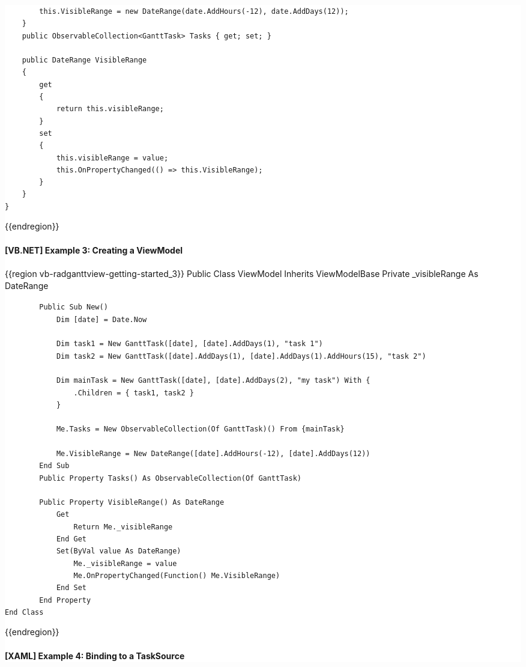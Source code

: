             this.VisibleRange = new DateRange(date.AddHours(-12), date.AddDays(12));
        }
        public ObservableCollection<GanttTask> Tasks { get; set; }

        public DateRange VisibleRange
        {
            get
            {
                return this.visibleRange;
            }
            set
            {
                this.visibleRange = value;
                this.OnPropertyChanged(() => this.VisibleRange);
            }
        }
    }
{{endregion}}

#### __[VB.NET] Example 3: Creating a ViewModel__

{{region vb-radganttview-getting-started_3}}
	Public Class ViewModel
		Inherits ViewModelBase
			Private _visibleRange As DateRange

			Public Sub New()
				Dim [date] = Date.Now

				Dim task1 = New GanttTask([date], [date].AddDays(1), "task 1")
				Dim task2 = New GanttTask([date].AddDays(1), [date].AddDays(1).AddHours(15), "task 2")

				Dim mainTask = New GanttTask([date], [date].AddDays(2), "my task") With {
					.Children = { task1, task2 }
				}

				Me.Tasks = New ObservableCollection(Of GanttTask)() From {mainTask}

				Me.VisibleRange = New DateRange([date].AddHours(-12), [date].AddDays(12))
			End Sub
			Public Property Tasks() As ObservableCollection(Of GanttTask)

			Public Property VisibleRange() As DateRange
				Get
					Return Me._visibleRange
				End Get
				Set(ByVal value As DateRange)
					Me._visibleRange = value
					Me.OnPropertyChanged(Function() Me.VisibleRange)
				End Set
			End Property
	End Class
{{endregion}}

#### __[XAML] Example 4: Binding to a TaskSource__
